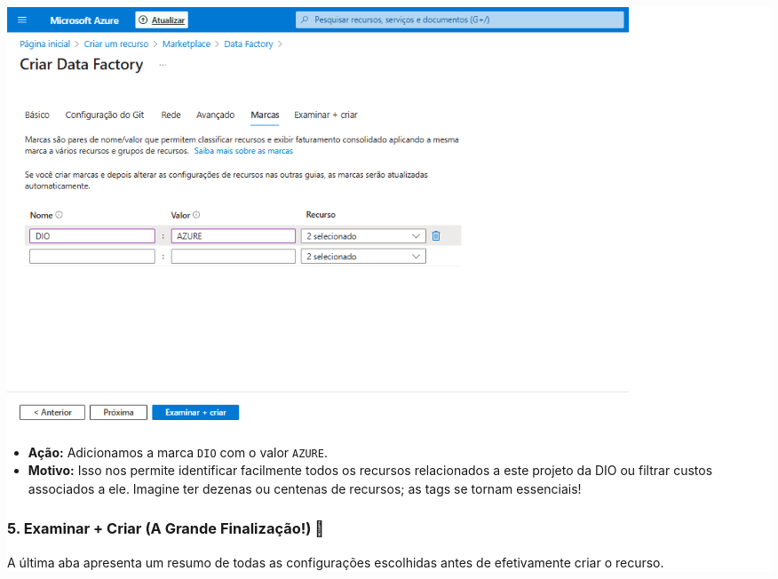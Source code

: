   <img src="./assets/img/04-criando-um-data-factory.png" alt="Adicionando Marcas (Tags)" width="700">
</p>

*   **Ação:** Adicionamos a marca `DIO` com o valor `AZURE`.
*   **Motivo:** Isso nos permite identificar facilmente todos os recursos relacionados a este projeto da DIO ou filtrar custos associados a ele. Imagine ter dezenas ou centenas de recursos; as tags se tornam essenciais!

### 5. Examinar + Criar (A Grande Finalização!) 🎉

A última aba apresenta um resumo de todas as configurações escolhidas antes de efetivamente criar o recurso.

<p align="center">